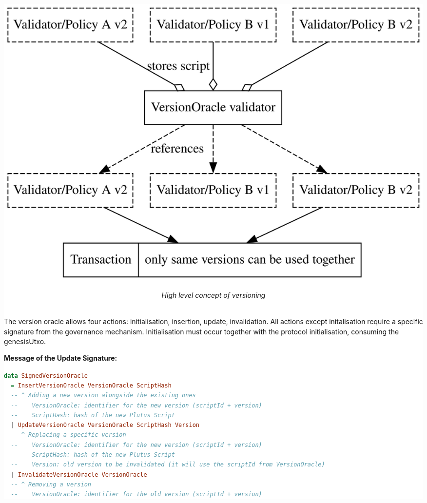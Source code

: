 ![VersionOracle flow](01-UpdateStrategy/VersionOracle.svg)

<figcaption align = "center"><i>High level concept of versioning</i></figcaption><br />

The version oracle allows four actions: initialisation, insertion, update, invalidation.
All actions except initalisation require a specific signature from the governance mechanism.
Initialisation must occur together with the protocol initialisation, consuming the genesisUtxo.

**Message of the Update Signature:**

```haskell
data SignedVersionOracle
  = InsertVersionOracle VersionOracle ScriptHash
  -- ^ Adding a new version alongside the existing ones
  --    VersionOracle: identifier for the new version (scriptId + version)
  --    ScriptHash: hash of the new Plutus Script
  | UpdateVersionOracle VersionOracle ScriptHash Version
  -- ^ Replacing a specific version
  --    VersionOracle: identifier for the new version (scriptId + version)
  --    ScriptHash: hash of the new Plutus Script
  --    Version: old version to be invalidated (it will use the scriptId from VersionOracle)
  | InvalidateVersionOracle VersionOracle
  -- ^ Removing a version
  --    VersionOracle: identifier for the old version (scriptId + version)
```
